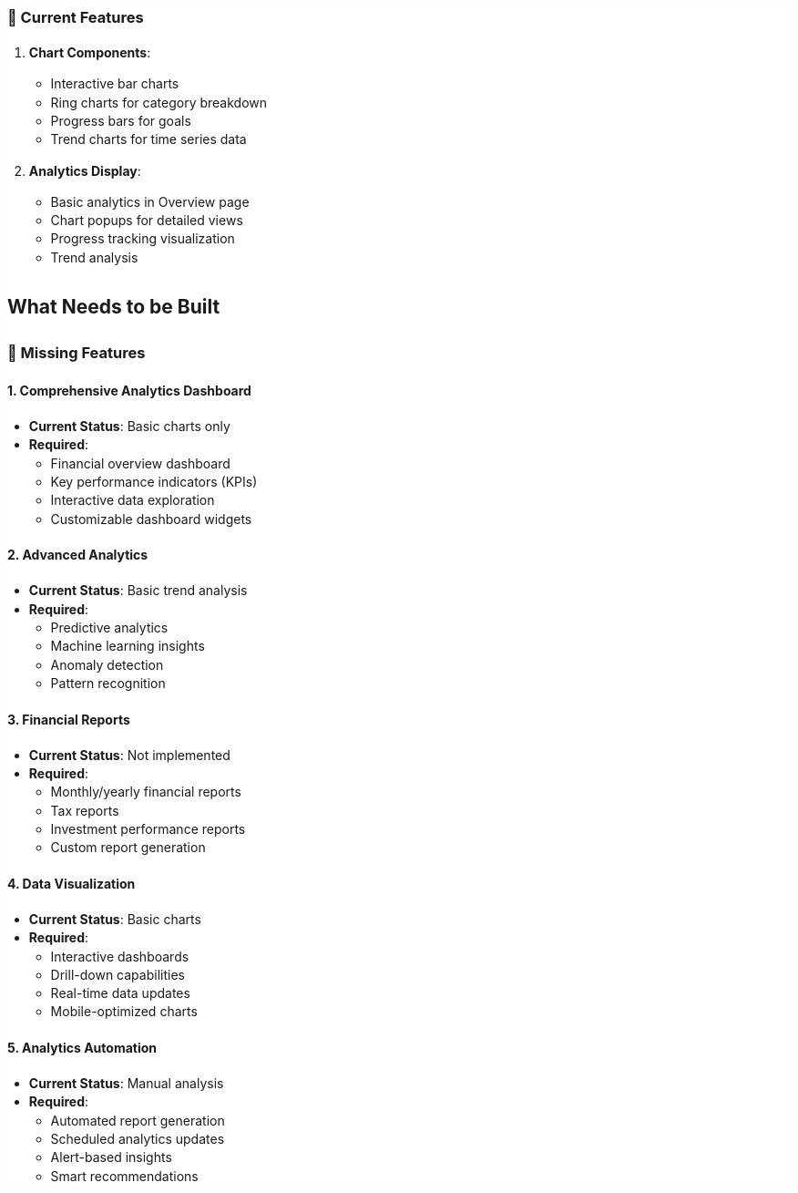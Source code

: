 ### 🎯 Current Features
1. **Chart Components**:
   - Interactive bar charts
   - Ring charts for category breakdown
   - Progress bars for goals
   - Trend charts for time series data

2. **Analytics Display**:
   - Basic analytics in Overview page
   - Chart popups for detailed views
   - Progress tracking visualization
   - Trend analysis

## What Needs to be Built

### 🚧 Missing Features

#### 1. Comprehensive Analytics Dashboard
- **Current Status**: Basic charts only
- **Required**:
   - Financial overview dashboard
   - Key performance indicators (KPIs)
   - Interactive data exploration
   - Customizable dashboard widgets

#### 2. Advanced Analytics
- **Current Status**: Basic trend analysis
- **Required**:
   - Predictive analytics
   - Machine learning insights
   - Anomaly detection
   - Pattern recognition

#### 3. Financial Reports
- **Current Status**: Not implemented
- **Required**:
   - Monthly/yearly financial reports
   - Tax reports
   - Investment performance reports
   - Custom report generation

#### 4. Data Visualization
- **Current Status**: Basic charts
- **Required**:
   - Interactive dashboards
   - Drill-down capabilities
   - Real-time data updates
   - Mobile-optimized charts

#### 5. Analytics Automation
- **Current Status**: Manual analysis
- **Required**:
   - Automated report generation
   - Scheduled analytics updates
   - Alert-based insights
   - Smart recommendations
